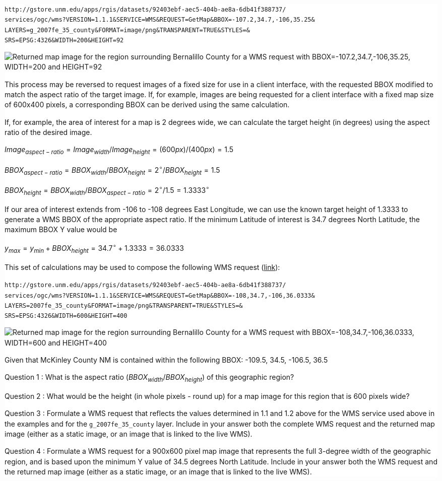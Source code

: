 	http://gstore.unm.edu/apps/rgis/datasets/92403ebf-aec5-404b-ae8a-6db41f388737/
	services/ogc/wms?VERSION=1.1.1&SERVICE=WMS&REQUEST=GetMap&BBOX=-107.2,34.7,-106,35.25&
	LAYERS=g_2007fe_35_county&FORMAT=image/png&TRANSPARENT=TRUE&STYLES=&
	SRS=EPSG:4326&WIDTH=200&HEIGHT=92

![Returned map image for the region surrounding Bernalillo County for a WMS request with `BBOX=-107.2,34.7,-106,35.25`, `WIDTH=200` and `HEIGHT=92`](images/bernalillo_02.png)

This process may be reversed to request images of a fixed size for use in a client interface, with the requested BBOX modified to match the aspect ratio of the target image. If, for example, images are being requested for a client interface with a fixed map size of 600x400 pixels, a corresponding BBOX can be derived using the same calculation. 

If, for example, the area of interest for a map is 2 degrees wide, we can calculate the target height (in degrees) using the aspect ratio of the desired image.

$Image_{aspect-ratio} = Image_{width} / Image_{height} = (600px) / (400px) = 1.5$

$BBOX_{aspect-ratio} = BBOX_{width} / BBOX_{height} = 2^{\circ} / BBOX_{height} = 1.5$

$BBOX_{height} = BBOX_{width} / BBOX_{aspect-ratio} = 2^{\circ} / 1.5 = 1.3333^{\circ}$

If our area of interest extends from -106 to -108 degrees East Longitude, we can use the known target height of 1.3333 to generate a WMS BBOX  of the appropriate aspect ratio. If the minimum Latitude of interest is 34.7 degrees North Latitude, the maximum BBOX Y value would be 

$y_{max} = y_{min} + BBOX_{height} = 34.7^{\circ} + 1.3333 = 36.0333$

This set of calculations may be used to compose the following WMS request ([link](http://gstore.unm.edu/apps/rgis/datasets/92403ebf-aec5-404b-ae8a-6db41f388737/services/ogc/wms?VERSION=1.1.1&SERVICE=WMS&REQUEST=GetMap&BBOX=-108,34.7,-106,36.0333&LAYERS=g_2007fe_35_county&FORMAT=image/png&TRANSPARENT=TRUE&STYLES=&SRS=EPSG:4326&WIDTH=600&HEIGHT=400)):

	http://gstore.unm.edu/apps/rgis/datasets/92403ebf-aec5-404b-ae8a-6db41f388737/
	services/ogc/wms?VERSION=1.1.1&SERVICE=WMS&REQUEST=GetMap&BBOX=-108,34.7,-106,36.0333&
	LAYERS=2007fe_35_county&FORMAT=image/png&TRANSPARENT=TRUE&STYLES=&
	SRS=EPSG:4326&WIDTH=600&HEIGHT=400


![Returned map image for the region surrounding Bernalillo County for a WMS request with `BBOX=-108,34.7,-106,36.0333`, `WIDTH=600` and `HEIGHT=400`](images/bernalillo_03.png)



Given that McKinley County NM is contained within the following BBOX: -109.5, 34.5, -106.5, 36.5

Question 1
:	What is the aspect ratio ($BBOX_{width}/BBOX_{height}$) of this geographic region?

Question 2
:	What would be the height (in whole pixels - round up) for a map image for this region that is 600 pixels wide?

Question 3
:	Formulate a WMS request that reflects the values determined in 1.1 and 1.2 above for the WMS service used above in the examples and for the `g_2007fe_35_county` layer. Include in your answer both the complete WMS request and the returned map image (either as a static image, or an image that is linked to the live WMS).
 
Question 4
:	Formulate a WMS request for a 900x600 pixel map image that represents the full 3-degree width of the geographic region, and is based upon the minimum Y value of 34.5 degrees North Latitude. Include in your answer both the WMS request and the returned map image (either as a static image, or an image that is linked to the live WMS). 
